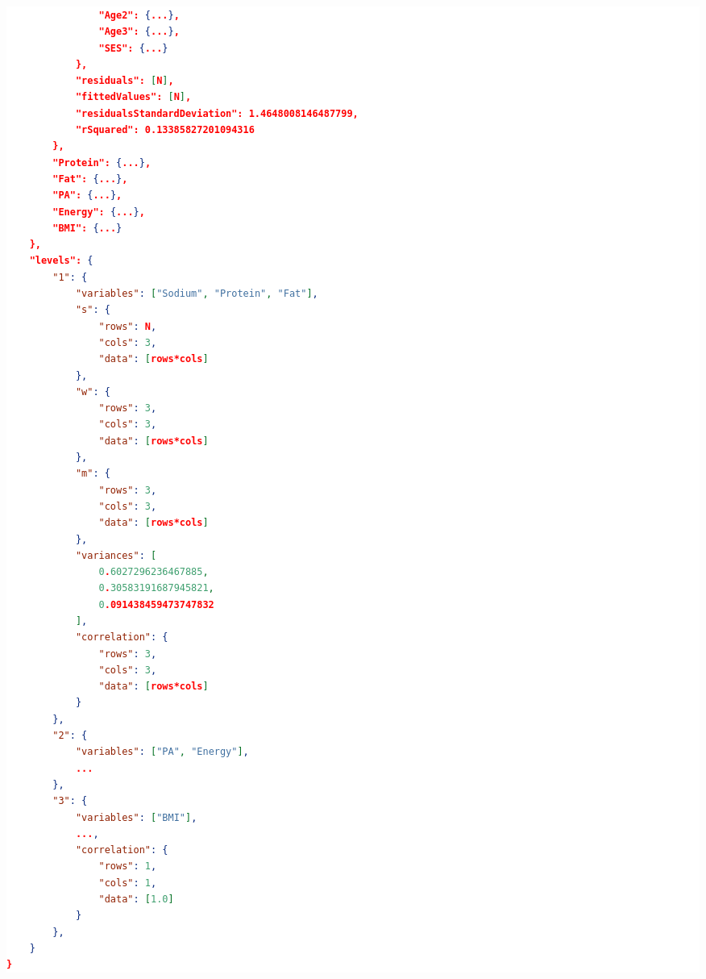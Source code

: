 ```json
                "Age2": {...},
                "Age3": {...},
                "SES": {...}
            },
            "residuals": [N],
            "fittedValues": [N],
            "residualsStandardDeviation": 1.4648008146487799,
            "rSquared": 0.13385827201094316
        },
        "Protein": {...},
        "Fat": {...},
        "PA": {...},
        "Energy": {...},
        "BMI": {...}
    },
    "levels": {
        "1": {
            "variables": ["Sodium", "Protein", "Fat"],
            "s": {
                "rows": N,
                "cols": 3,
                "data": [rows*cols]
            },
            "w": {
                "rows": 3,
                "cols": 3,
                "data": [rows*cols]
            },
            "m": {
                "rows": 3,
                "cols": 3,
                "data": [rows*cols]
            },
            "variances": [
                0.6027296236467885,
                0.30583191687945821,
                0.091438459473747832
            ],
            "correlation": {
                "rows": 3,
                "cols": 3,
                "data": [rows*cols]
            }
        },
        "2": {
            "variables": ["PA", "Energy"],
            ...
        },
        "3": {
            "variables": ["BMI"],
            ...,
            "correlation": {
                "rows": 1,
                "cols": 1,
                "data": [1.0]
            }
        },
    }
}
```
